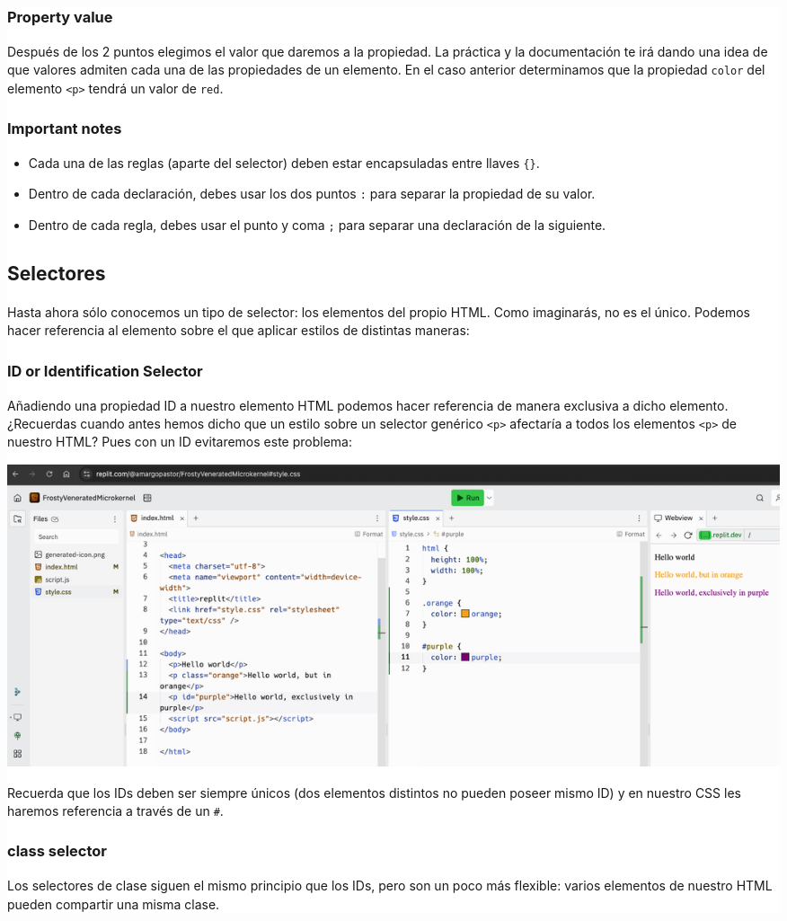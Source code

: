 ### Property value

Después de los 2 puntos elegimos el valor que daremos a la propiedad. La práctica y la documentación te irá dando una idea de que valores admiten cada una de las propiedades de un elemento. En el caso anterior determinamos que la propiedad `color` del elemento `<p>` tendrá un valor de `red`.

### Important notes

- Cada una de las reglas (aparte del selector) deben estar encapsuladas entre llaves `{}`.

- Dentro de cada declaración, debes usar los dos puntos `:` para separar la propiedad de su valor.

- Dentro de cada regla, debes usar el punto y coma `;` para separar una declaración de la siguiente.

## Selectores

Hasta ahora sólo conocemos un tipo de selector: los elementos del propio HTML. Como imaginarás, no es el único. Podemos hacer referencia al elemento sobre el que aplicar estilos de distintas maneras:

### ID or Identification Selector

Añadiendo una propiedad ID a nuestro elemento HTML podemos hacer referencia de manera exclusiva a dicho elemento. ¿Recuerdas cuando antes hemos dicho que un estilo sobre un selector genérico `<p>` afectaría a todos los elementos `<p>` de nuestro HTML? Pues con un ID evitaremos este problema:

![css_ID_1](../../img/img11.png)

Recuerda que los IDs deben ser siempre únicos (dos elementos distintos no pueden poseer mismo ID) y en nuestro CSS les haremos referencia a través de un `#`.

### class selector

Los selectores de clase siguen el mismo principio que los IDs, pero son un poco más flexible: varios elementos de nuestro HTML pueden compartir una misma clase.
